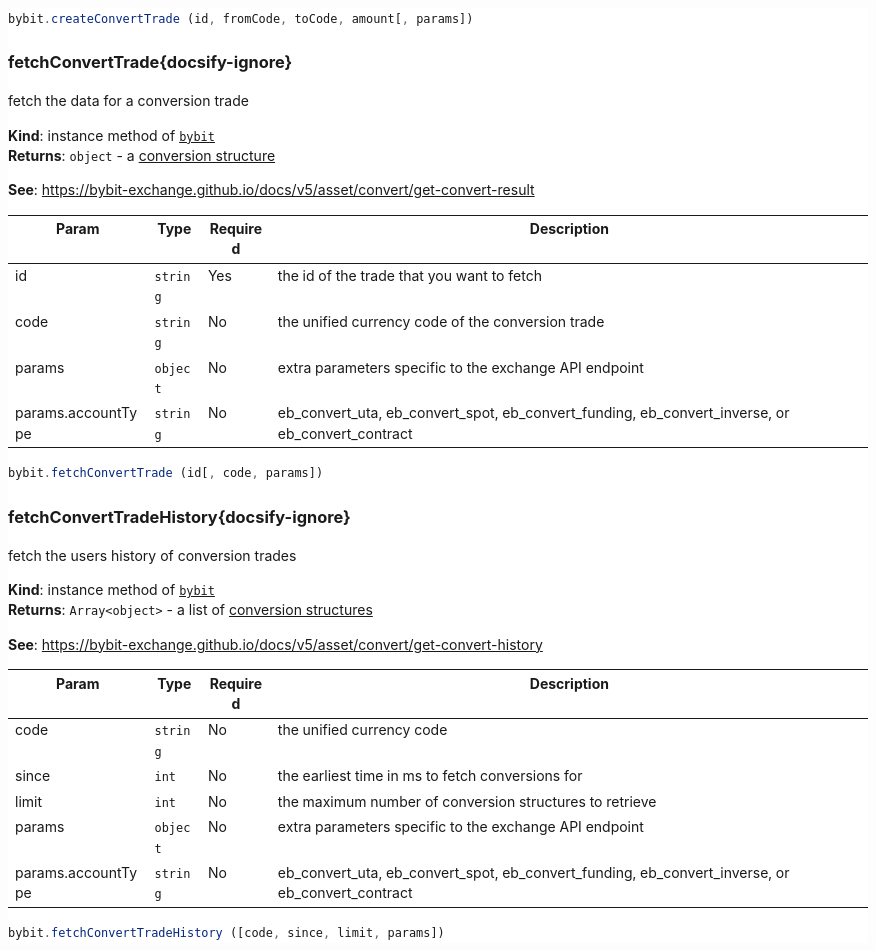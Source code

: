 
```javascript
bybit.createConvertTrade (id, fromCode, toCode, amount[, params])
```


<a name="fetchConvertTrade" id="fetchconverttrade"></a>

### fetchConvertTrade{docsify-ignore}
fetch the data for a conversion trade

**Kind**: instance method of [<code>bybit</code>](#bybit)  
**Returns**: <code>object</code> - a [conversion structure](https://docs.ccxt.com/#/?id=conversion-structure)

**See**: https://bybit-exchange.github.io/docs/v5/asset/convert/get-convert-result  

| Param | Type | Required | Description |
| --- | --- | --- | --- |
| id | <code>string</code> | Yes | the id of the trade that you want to fetch |
| code | <code>string</code> | No | the unified currency code of the conversion trade |
| params | <code>object</code> | No | extra parameters specific to the exchange API endpoint |
| params.accountType | <code>string</code> | No | eb_convert_uta, eb_convert_spot, eb_convert_funding, eb_convert_inverse, or eb_convert_contract |


```javascript
bybit.fetchConvertTrade (id[, code, params])
```


<a name="fetchConvertTradeHistory" id="fetchconverttradehistory"></a>

### fetchConvertTradeHistory{docsify-ignore}
fetch the users history of conversion trades

**Kind**: instance method of [<code>bybit</code>](#bybit)  
**Returns**: <code>Array&lt;object&gt;</code> - a list of [conversion structures](https://docs.ccxt.com/#/?id=conversion-structure)

**See**: https://bybit-exchange.github.io/docs/v5/asset/convert/get-convert-history  

| Param | Type | Required | Description |
| --- | --- | --- | --- |
| code | <code>string</code> | No | the unified currency code |
| since | <code>int</code> | No | the earliest time in ms to fetch conversions for |
| limit | <code>int</code> | No | the maximum number of conversion structures to retrieve |
| params | <code>object</code> | No | extra parameters specific to the exchange API endpoint |
| params.accountType | <code>string</code> | No | eb_convert_uta, eb_convert_spot, eb_convert_funding, eb_convert_inverse, or eb_convert_contract |


```javascript
bybit.fetchConvertTradeHistory ([code, since, limit, params])
```
